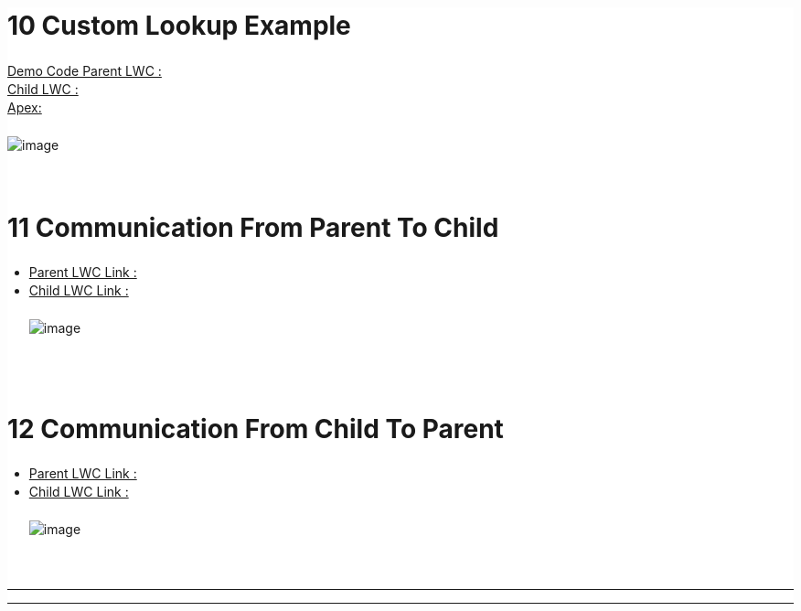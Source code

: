 # 10 Custom Lookup Example
[Demo Code Parent LWC : ](https://github.com/Amit-Cloudsheer/LWCDemo/tree/main/force-app/main/default/lwc/demoCustomLookup) <br/>
[Child LWC : ](https://github.com/Amit-Cloudsheer/LWCDemo/tree/main/force-app/main/default/lwc/lookup) <br/>
[Apex: ](https://github.com/Amit-Cloudsheer/LWCDemo/blob/main/force-app/main/default/classes/LookupController.cls)<br/><br/>
<img width="409" alt="image" src="https://github.com/Amit-Cloudsheer/LWCDemo/assets/111428247/9dcfc74a-c8cd-4cca-8ec2-cd23b551079c">
<br/><br/>

# 11 Communication From Parent To Child
* [Parent LWC Link :](https://github.com/Amit-Cloudsheer/LWCDemo/tree/main/force-app/main/default/lwc/parentToChildParentLwc) <br/>
* [Child LWC Link : ](https://github.com/Amit-Cloudsheer/LWCDemo/tree/main/force-app/main/default/lwc/parentToChildChildLwc)<br/><br/>
<img width="442" alt="image" src="https://github.com/Amit-Cloudsheer/LWCDemo/assets/111428247/fd9b8650-2816-4aff-8de1-7678b4fdab34"><br/>
<br/><br/>

# 12 Communication From Child To Parent
* [Parent LWC Link : ](https://github.com/Amit-Cloudsheer/LWCDemo/tree/main/force-app/main/default/lwc/childToParentParentLwc)<br/>
* [Child LWC Link : ](https://github.com/Amit-Cloudsheer/LWCDemo/tree/main/force-app/main/default/lwc/childToParentChildLwc)<br/><br/>
<img width="461" alt="image" src="https://github.com/Amit-Cloudsheer/LWCDemo/assets/111428247/ffe80f71-b8b5-4645-87be-4bfeb17dd685"><br/>
<br/><br/>

***
***













